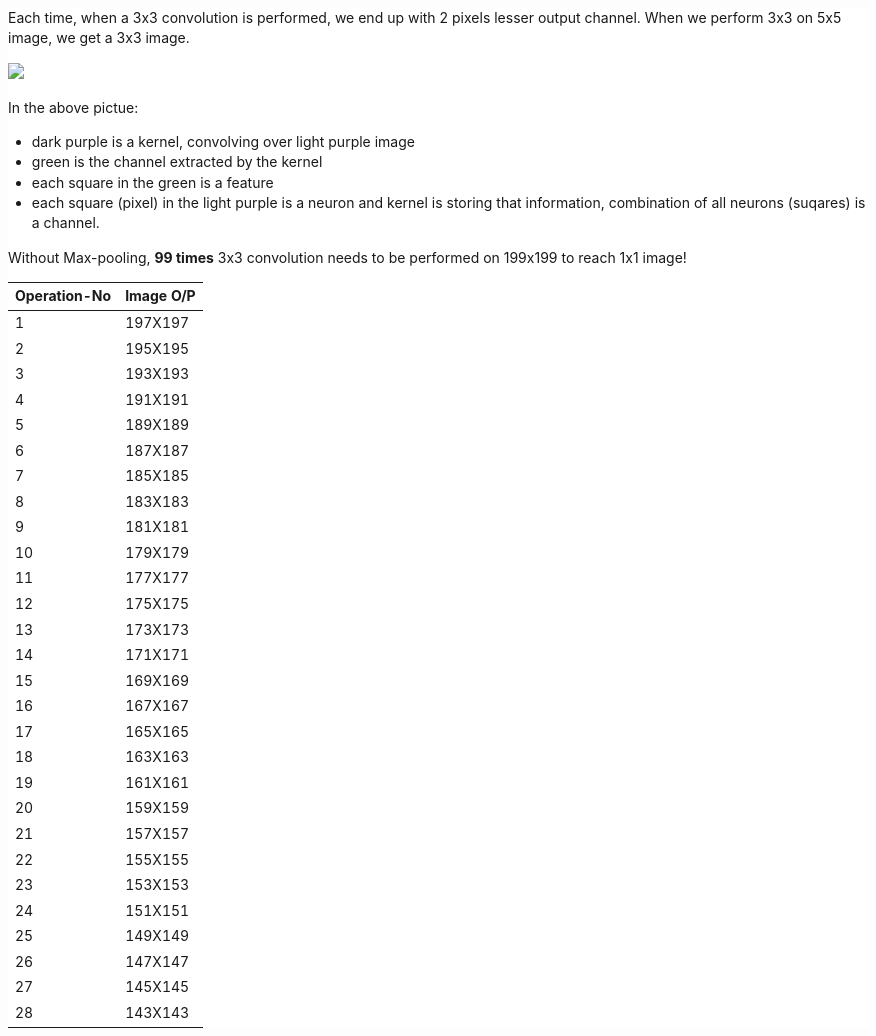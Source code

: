 Each time, when a 3x3 convolution is performed, we end up with 2 pixels lesser output channel. When we perform 3x3 on 5x5 image, we get a 3x3 image.

<img src="https://user-images.githubusercontent.com/42609155/116170219-01746a80-a724-11eb-8666-6ff98fb8cd19.gif" width="500">

In the above pictue:
- dark purple is a kernel, convolving over light purple image
- green is the channel extracted by the kernel
- each square in the green is a feature
- each square (pixel) in the light purple is a neuron and kernel is storing that information, combination of all neurons (suqares) is a channel.

Without Max-pooling, **99 times** 3x3 convolution needs to be performed on 199x199 to reach 1x1 image!


|  Operation-No | Image O/P	|
|---------------|-----------|
|		1		|	197X197	|
|		2		|	195X195	|
|		3		|	193X193	|
|		4		|	191X191	|
|		5		|	189X189	|
|		6		|	187X187	|
|		7		|	185X185	|
|		8		|	183X183	|
|		9		|	181X181	|
|		10		|	179X179	|
|		11		|	177X177	|
|		12		|	175X175	|
|		13		|	173X173	|
|		14		|	171X171	|
|		15		|	169X169	|
|		16		|	167X167	|
|		17		|	165X165	|
|		18		|	163X163	|
|		19		|	161X161	|
|		20		|	159X159	|
|		21		|	157X157	|
|		22		|	155X155	|
|		23		|	153X153	|
|		24		|	151X151	|
|		25		|	149X149	|
|		26		|	147X147	|
|		27		|	145X145	|
|		28		|	143X143	|